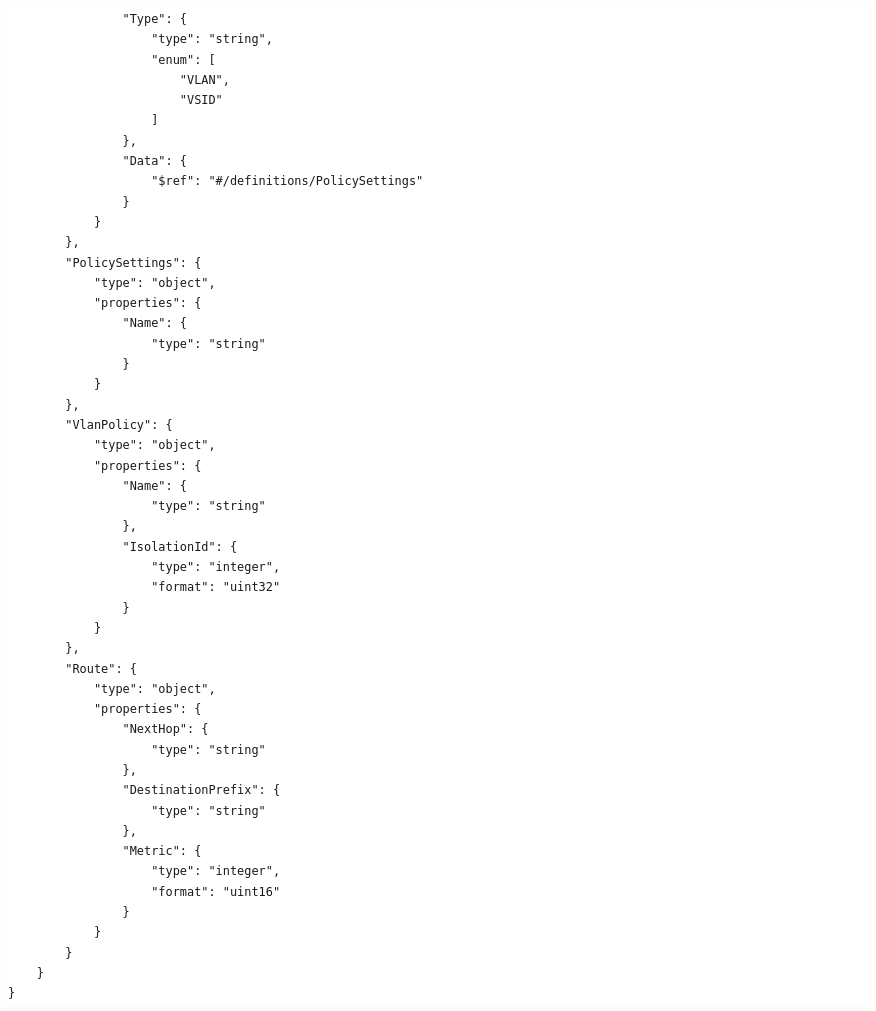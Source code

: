 ```
                "Type": {
                    "type": "string",
                    "enum": [
                        "VLAN",
                        "VSID"
                    ]
                },
                "Data": {
                    "$ref": "#/definitions/PolicySettings"
                }
            }
        },
        "PolicySettings": {
            "type": "object",
            "properties": {
                "Name": {
                    "type": "string"
                }
            }
        },                      
        "VlanPolicy": {
            "type": "object",
            "properties": {
                "Name": {
                    "type": "string"
                },
                "IsolationId": {
                    "type": "integer",
                    "format": "uint32"
                }
            }
        },
        "Route": {
            "type": "object",
            "properties": {
                "NextHop": {
                    "type": "string"
                },
                "DestinationPrefix": {
                    "type": "string"
                },
                "Metric": {
                    "type": "integer",
                    "format": "uint16"
                }
            }
        }        
    }
} 
```
